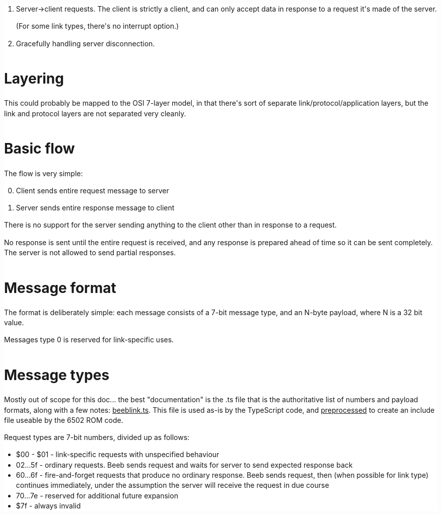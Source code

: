 1. Server->client requests. The client is strictly a client, and can
   only accept data in response to a request it's made of the server.
   
   (For some link types, there's no interrupt option.)
   
2. Gracefully handling server disconnection.

# Layering

This could probably be mapped to the OSI 7-layer model, in that
there's sort of separate link/protocol/application layers, but the
link and protocol layers are not separated very cleanly. 

# Basic flow

The flow is very simple:

0. Client sends entire request message to server

1. Server sends entire response message to client

There is no support for the server sending anything to the client
other than in response to a request. 

No response is sent until the entire request is received, and any
response is prepared ahead of time so it can be sent completely. The
server is not allowed to send partial responses.

# Message format

The format is deliberately simple: each message consists of a 7-bit
message type, and an N-byte payload, where N is a 32 bit value.

Messages type 0 is reserved for link-specific uses.

# Message types

Mostly out of scope for this doc... the best "documentation" is the
.ts file that is the authoritative list of numbers and payload
formats, along with a few notes: [beeblink.ts](../server/beeblink.ts).
This file is used as-is by the TypeScript code, and
[preprocessed](../tools/make_constants.py) to create an include file
useable by the 6502 ROM code.

Request types are 7-bit numbers, divided up as follows:

- $00 - $01 - link-specific requests with unspecified behaviour
- $02...$5f - ordinary requests. Beeb sends request and waits for
  server to send expected response back
- $60...$6f - fire-and-forget requests that produce no ordinary
  response. Beeb sends request, then (when possible for link type)
  continues immediately, under the assumption the server will receive
  the request in due course
- $70...$7e - reserved for additional future expansion
- $7f - always invalid
